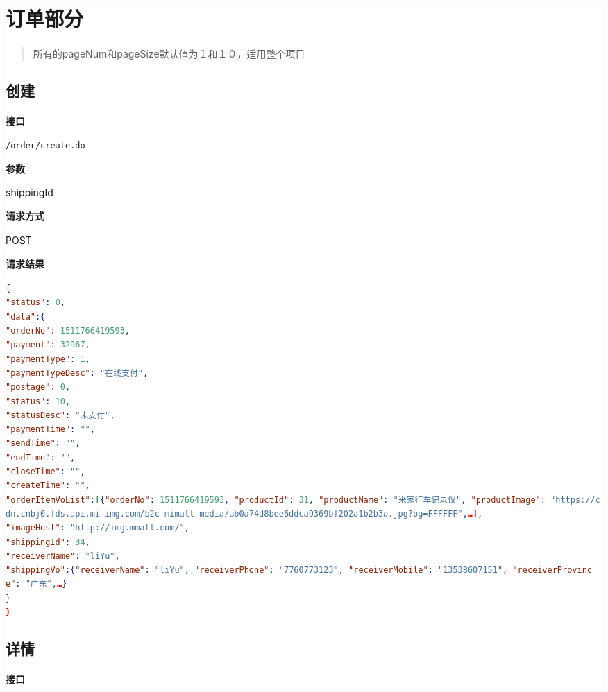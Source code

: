 # 订单部分

>所有的pageNum和pageSize默认值为１和１０，适用整个项目



## 创建

**接口**

`/order/create.do`

**参数**

shippingId

**请求方式**

POST

**请求结果**

```json
{
"status": 0,
"data":{
"orderNo": 1511766419593,
"payment": 32967,
"paymentType": 1,
"paymentTypeDesc": "在线支付",
"postage": 0,
"status": 10,
"statusDesc": "未支付",
"paymentTime": "",
"sendTime": "",
"endTime": "",
"closeTime": "",
"createTime": "",
"orderItemVoList":[{"orderNo": 1511766419593, "productId": 31, "productName": "米家行车记录仪", "productImage": "https://cdn.cnbj0.fds.api.mi-img.com/b2c-mimall-media/ab0a74d8bee6ddca9369bf202a1b2b3a.jpg?bg=FFFFFF",…],
"imageHost": "http://img.mmall.com/",
"shippingId": 34,
"receiverName": "liYu",
"shippingVo":{"receiverName": "liYu", "receiverPhone": "7760773123", "receiverMobile": "13538607151", "receiverProvince": "广东",…}
}
}
```



## 详情

**接口**
